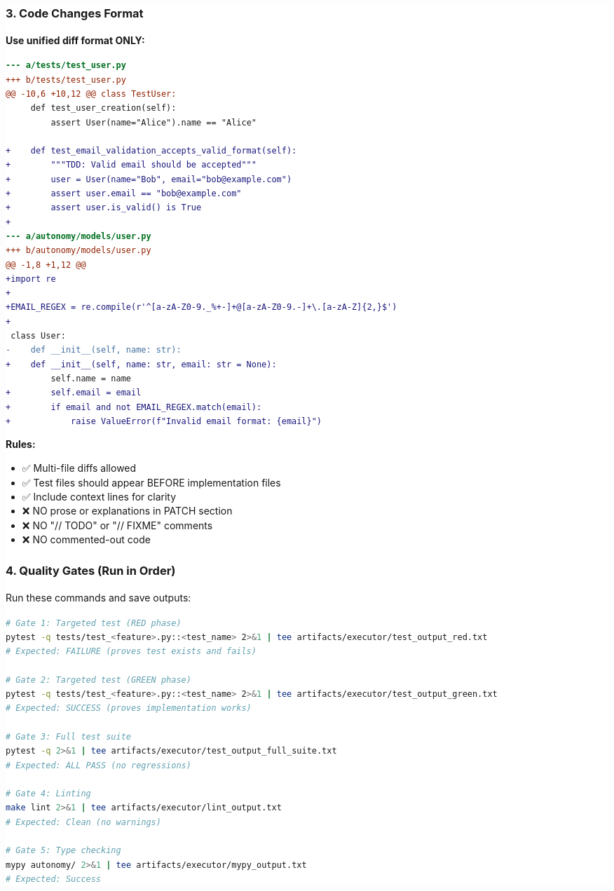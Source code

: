 ### 3. Code Changes Format

**Use unified diff format ONLY:**

```diff
--- a/tests/test_user.py
+++ b/tests/test_user.py
@@ -10,6 +10,12 @@ class TestUser:
     def test_user_creation(self):
         assert User(name="Alice").name == "Alice"
 
+    def test_email_validation_accepts_valid_format(self):
+        """TDD: Valid email should be accepted"""
+        user = User(name="Bob", email="bob@example.com")
+        assert user.email == "bob@example.com"
+        assert user.is_valid() is True
+
--- a/autonomy/models/user.py
+++ b/autonomy/models/user.py
@@ -1,8 +1,12 @@
+import re
+
+EMAIL_REGEX = re.compile(r'^[a-zA-Z0-9._%+-]+@[a-zA-Z0-9.-]+\.[a-zA-Z]{2,}$')
+
 class User:
-    def __init__(self, name: str):
+    def __init__(self, name: str, email: str = None):
         self.name = name
+        self.email = email
+        if email and not EMAIL_REGEX.match(email):
+            raise ValueError(f"Invalid email format: {email}")
```

**Rules:**
- ✅ Multi-file diffs allowed
- ✅ Test files should appear BEFORE implementation files
- ✅ Include context lines for clarity
- ❌ NO prose or explanations in PATCH section
- ❌ NO "// TODO" or "// FIXME" comments
- ❌ NO commented-out code

### 4. Quality Gates (Run in Order)

Run these commands and save outputs:

```bash
# Gate 1: Targeted test (RED phase)
pytest -q tests/test_<feature>.py::<test_name> 2>&1 | tee artifacts/executor/test_output_red.txt
# Expected: FAILURE (proves test exists and fails)

# Gate 2: Targeted test (GREEN phase)  
pytest -q tests/test_<feature>.py::<test_name> 2>&1 | tee artifacts/executor/test_output_green.txt
# Expected: SUCCESS (proves implementation works)

# Gate 3: Full test suite
pytest -q 2>&1 | tee artifacts/executor/test_output_full_suite.txt
# Expected: ALL PASS (no regressions)

# Gate 4: Linting
make lint 2>&1 | tee artifacts/executor/lint_output.txt
# Expected: Clean (no warnings)

# Gate 5: Type checking
mypy autonomy/ 2>&1 | tee artifacts/executor/mypy_output.txt
# Expected: Success
```